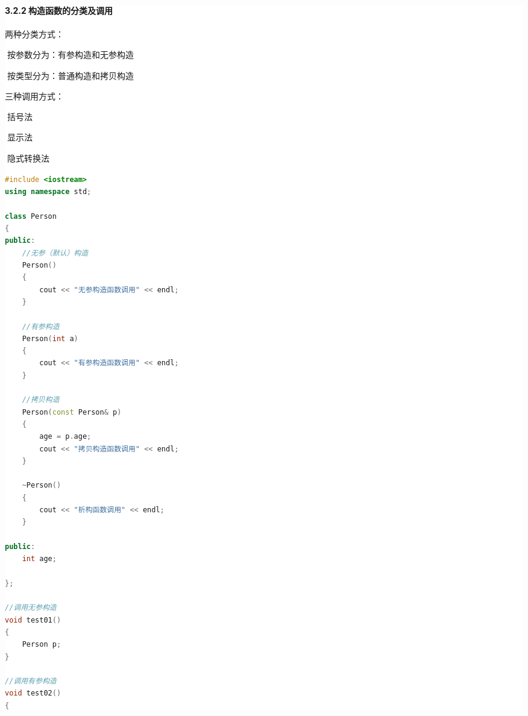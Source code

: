 ```c++
```





#### 3.2.2 构造函数的分类及调用

两种分类方式：

​	按参数分为：有参构造和无参构造

​	按类型分为：普通构造和拷贝构造

三种调用方式：

​	括号法

​	显示法

​	隐式转换法



```c++
#include <iostream>
using namespace std;

class Person 
{
public:
	//无参（默认）构造
	Person()
	{
		cout << "无参构造函数调用" << endl;
	}

	//有参构造
	Person(int a)
	{
		cout << "有参构造函数调用" << endl;
	}

	//拷贝构造
	Person(const Person& p)
	{
		age = p.age;
		cout << "拷贝构造函数调用" << endl;
	}

	~Person()
	{
		cout << "析构函数调用" << endl;
	}

public:
	int age;

};

//调用无参构造
void test01()
{
	Person p;
}

//调用有参构造
void test02()
{
```